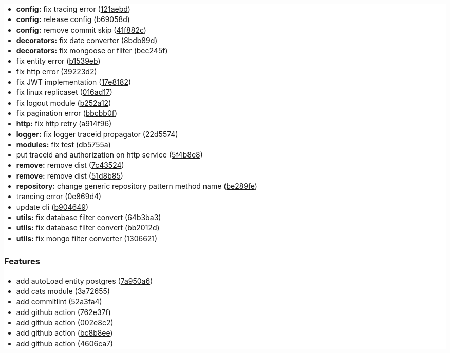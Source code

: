 * **config:** fix tracing error ([121aebd](https://github.com/mikemajesty/nestjs-microservice-boilerplate-api/commit/121aebd80e4276db7468b5f0c6481f8ed685f663))
* **config:** release config ([b69058d](https://github.com/mikemajesty/nestjs-microservice-boilerplate-api/commit/b69058d50f441733edb654372add8ef49b4baadb))
* **config:** remove commit skip ([41f882c](https://github.com/mikemajesty/nestjs-microservice-boilerplate-api/commit/41f882cc07e790d5eada9648b813df0ccb4ad9d8))
* **decorators:** fix date converter ([8bdb89d](https://github.com/mikemajesty/nestjs-microservice-boilerplate-api/commit/8bdb89d81bbe899629e9f65610837b51e6c9fb7d))
* **decorators:** fix mongoose or filter ([bec245f](https://github.com/mikemajesty/nestjs-microservice-boilerplate-api/commit/bec245f42eadedf1464c7dfa54da7b07b0fad052))
* fix entity error ([b1539eb](https://github.com/mikemajesty/nestjs-microservice-boilerplate-api/commit/b1539eb38bc3c16e12b46932cb1af911e38575ce))
* fix http error ([39223d2](https://github.com/mikemajesty/nestjs-microservice-boilerplate-api/commit/39223d2c86f657256e646718f24b877c0d0187d1))
* fix JWT implementation ([17e8182](https://github.com/mikemajesty/nestjs-microservice-boilerplate-api/commit/17e8182c1c77a9d1dbb815871e5eaca778c55e3b))
* fix linux replicaset ([016ad17](https://github.com/mikemajesty/nestjs-microservice-boilerplate-api/commit/016ad170f16ffef1c54e101cfd934e1a2cda235c))
* fix logout module ([b252a12](https://github.com/mikemajesty/nestjs-microservice-boilerplate-api/commit/b252a120a75233f542f88284e2c0916e5357b927))
* fix pagination error ([bbcbb0f](https://github.com/mikemajesty/nestjs-microservice-boilerplate-api/commit/bbcbb0fdf3fb4cf66e083104cefd58bdff24e8bb))
* **http:** fix http retry ([a914f96](https://github.com/mikemajesty/nestjs-microservice-boilerplate-api/commit/a914f96216c1dfde38657d10c613676848276ac5))
* **logger:** fix logger traceid propagator ([22d5574](https://github.com/mikemajesty/nestjs-microservice-boilerplate-api/commit/22d5574896f898bae04d7a0e5b9863a4307917b7))
* **modules:** fix test ([db5755a](https://github.com/mikemajesty/nestjs-microservice-boilerplate-api/commit/db5755a9a27c866ab5f997e5c9bc45f157a734eb))
* put traceid and authorization on http service ([5f4b8e8](https://github.com/mikemajesty/nestjs-microservice-boilerplate-api/commit/5f4b8e8aa8db641e6c94fdc8d101a2bd01840593))
* **remove:** remove dist ([7c43524](https://github.com/mikemajesty/nestjs-microservice-boilerplate-api/commit/7c435242aaf655054e1e47766fe1dcac3f3a5e41))
* **remove:** remove dist ([51d8b85](https://github.com/mikemajesty/nestjs-microservice-boilerplate-api/commit/51d8b8564cbedb8b23d2cccd5738ea49a5fff56c))
* **repository:** change generic repository pattern method name ([be289fe](https://github.com/mikemajesty/nestjs-microservice-boilerplate-api/commit/be289fe09a70d258300613e026af804144fcdcea))
* trancing error ([0e869d4](https://github.com/mikemajesty/nestjs-microservice-boilerplate-api/commit/0e869d47de5d9f9b840dc874073534916258ad4f))
* update cli ([b904649](https://github.com/mikemajesty/nestjs-microservice-boilerplate-api/commit/b9046498348c30f1fc9622cd2f44d24cef688ded))
* **utils:** fix database filter convert ([64b3ba3](https://github.com/mikemajesty/nestjs-microservice-boilerplate-api/commit/64b3ba3177a088811011970dc274eb40ae8c1be1))
* **utils:** fix database filter convert ([bb2012d](https://github.com/mikemajesty/nestjs-microservice-boilerplate-api/commit/bb2012d8621c7e52c7ea1f981d1bb040f839cc44))
* **utils:** fix mongo filter converter ([1306621](https://github.com/mikemajesty/nestjs-microservice-boilerplate-api/commit/13066214fb946138266dab6ae33deeea750d99be))


### Features

* add autoLoad entity postgres ([7a950a6](https://github.com/mikemajesty/nestjs-microservice-boilerplate-api/commit/7a950a6562bf5797a4147ebd4b514b926a5ee2e6))
* add cats module ([3a72655](https://github.com/mikemajesty/nestjs-microservice-boilerplate-api/commit/3a72655ab0f33c709002d5e21c0a786bef9e9993))
* add commitlint ([52a3fa4](https://github.com/mikemajesty/nestjs-microservice-boilerplate-api/commit/52a3fa448d09b35d727edb2585308daa284ce65c))
* add github action ([762e37f](https://github.com/mikemajesty/nestjs-microservice-boilerplate-api/commit/762e37fee2611ba22f4122318830f5c4452690ce))
* add github action ([002e8c2](https://github.com/mikemajesty/nestjs-microservice-boilerplate-api/commit/002e8c2516f3c91e7bc86626168f87d03355e890))
* add github action ([bc8b8ee](https://github.com/mikemajesty/nestjs-microservice-boilerplate-api/commit/bc8b8eee0b3cf08515ef8dbab7963e6631a4e055))
* add github action ([4606ca7](https://github.com/mikemajesty/nestjs-microservice-boilerplate-api/commit/4606ca7f71a5531fdf4c1976e3362a135525ed66))
